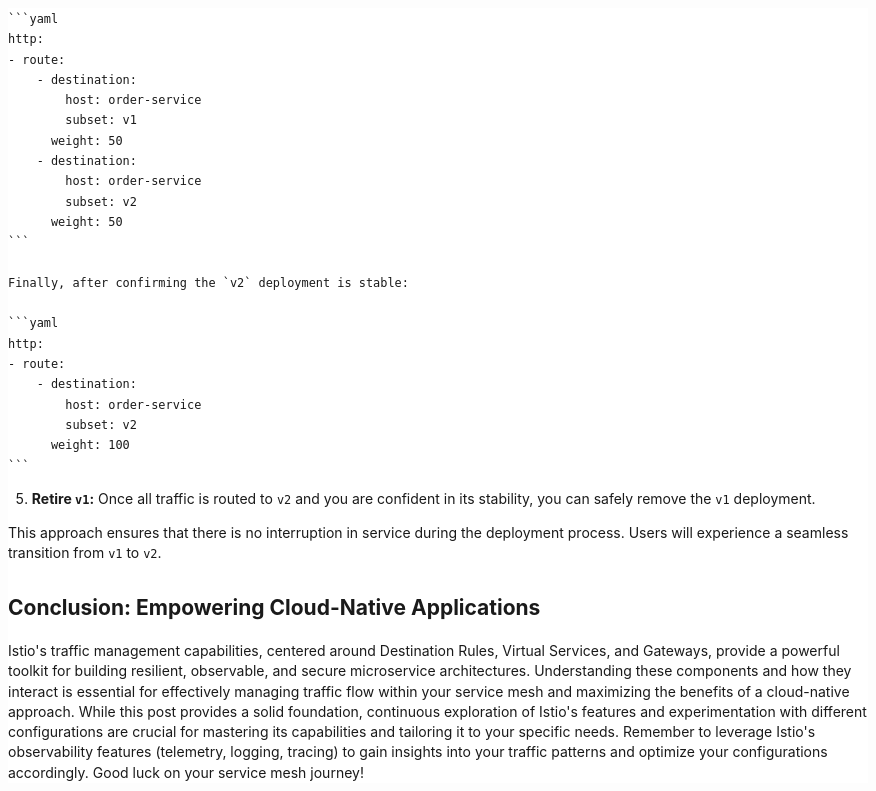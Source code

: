     ```yaml
    http:
    - route:
        - destination:
            host: order-service
            subset: v1
          weight: 50
        - destination:
            host: order-service
            subset: v2
          weight: 50
    ```

    Finally, after confirming the `v2` deployment is stable:

    ```yaml
    http:
    - route:
        - destination:
            host: order-service
            subset: v2
          weight: 100
    ```
5.  **Retire `v1`:** Once all traffic is routed to `v2` and you are confident in its stability, you can safely remove the `v1` deployment.

This approach ensures that there is no interruption in service during the deployment process.  Users will experience a seamless transition from `v1` to `v2`.

## Conclusion: Empowering Cloud-Native Applications

Istio's traffic management capabilities, centered around Destination Rules, Virtual Services, and Gateways, provide a powerful toolkit for building resilient, observable, and secure microservice architectures. Understanding these components and how they interact is essential for effectively managing traffic flow within your service mesh and maximizing the benefits of a cloud-native approach.  While this post provides a solid foundation, continuous exploration of Istio's features and experimentation with different configurations are crucial for mastering its capabilities and tailoring it to your specific needs. Remember to leverage Istio's observability features (telemetry, logging, tracing) to gain insights into your traffic patterns and optimize your configurations accordingly.  Good luck on your service mesh journey!